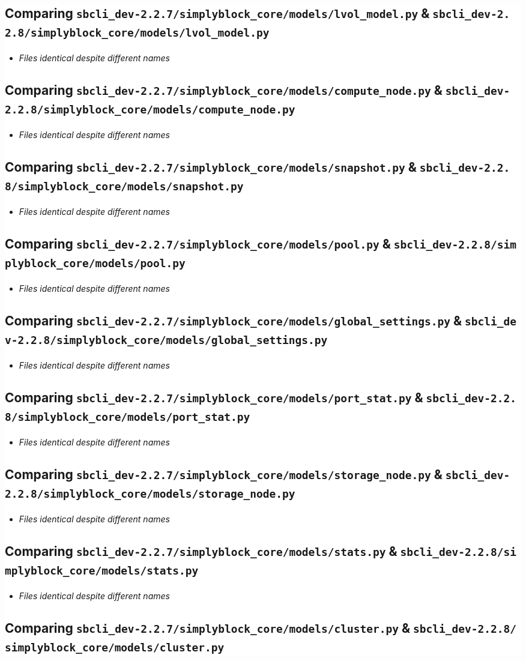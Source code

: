 ## Comparing `sbcli_dev-2.2.7/simplyblock_core/models/lvol_model.py` & `sbcli_dev-2.2.8/simplyblock_core/models/lvol_model.py`

 * *Files identical despite different names*

## Comparing `sbcli_dev-2.2.7/simplyblock_core/models/compute_node.py` & `sbcli_dev-2.2.8/simplyblock_core/models/compute_node.py`

 * *Files identical despite different names*

## Comparing `sbcli_dev-2.2.7/simplyblock_core/models/snapshot.py` & `sbcli_dev-2.2.8/simplyblock_core/models/snapshot.py`

 * *Files identical despite different names*

## Comparing `sbcli_dev-2.2.7/simplyblock_core/models/pool.py` & `sbcli_dev-2.2.8/simplyblock_core/models/pool.py`

 * *Files identical despite different names*

## Comparing `sbcli_dev-2.2.7/simplyblock_core/models/global_settings.py` & `sbcli_dev-2.2.8/simplyblock_core/models/global_settings.py`

 * *Files identical despite different names*

## Comparing `sbcli_dev-2.2.7/simplyblock_core/models/port_stat.py` & `sbcli_dev-2.2.8/simplyblock_core/models/port_stat.py`

 * *Files identical despite different names*

## Comparing `sbcli_dev-2.2.7/simplyblock_core/models/storage_node.py` & `sbcli_dev-2.2.8/simplyblock_core/models/storage_node.py`

 * *Files identical despite different names*

## Comparing `sbcli_dev-2.2.7/simplyblock_core/models/stats.py` & `sbcli_dev-2.2.8/simplyblock_core/models/stats.py`

 * *Files identical despite different names*

## Comparing `sbcli_dev-2.2.7/simplyblock_core/models/cluster.py` & `sbcli_dev-2.2.8/simplyblock_core/models/cluster.py`
